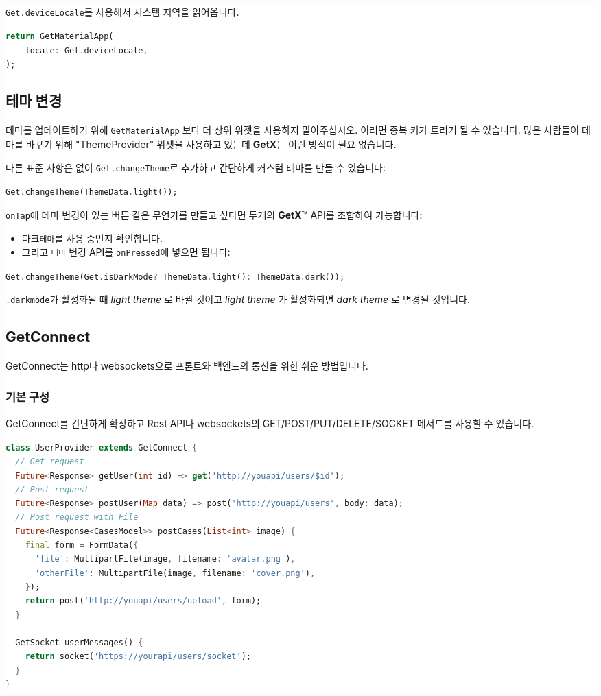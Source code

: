 `Get.deviceLocale`를 사용해서 시스템 지역을 읽어옵니다.

```dart
return GetMaterialApp(
    locale: Get.deviceLocale,
);
```

## 테마 변경

테마를 업데이트하기 위해 `GetMaterialApp` 보다 더 상위 위젯을 사용하지 말아주십시오. 이러면 중복 키가 트리거 될 수 있습니다. 많은 사람들이 테마를 바꾸기 위해 "ThemeProvider" 위젯을 사용하고 있는데 **GetX**는 이런 방식이 필요 없습니다.

다른 표준 사항은 없이 `Get.changeTheme`로 추가하고 간단하게 커스텀 테마를 만들 수 있습니다:

```dart
Get.changeTheme(ThemeData.light());
```

`onTap`에 테마 변경이 있는 버튼 같은 무언가를 만들고 싶다면 두개의 **GetX™** API를 조합하여 가능합니다:

- 다크`테마`를 사용 중인지 확인합니다.
- 그리고 `테마` 변경 API를 `onPressed`에 넣으면 됩니다:

```dart
Get.changeTheme(Get.isDarkMode? ThemeData.light(): ThemeData.dark());
```

`.darkmode`가 활성화될 때 _light theme_ 로 바뀔 것이고 _light theme_ 가 활성화되면 _dark theme_ 로 변경될 것입니다.

## GetConnect

GetConnect는 http나 websockets으로 프론트와 백엔드의 통신을 위한 쉬운 방법입니다.

### 기본 구성

GetConnect를 간단하게 확장하고 Rest API나 websockets의 GET/POST/PUT/DELETE/SOCKET 메서드를 사용할 수 있습니다.

```dart
class UserProvider extends GetConnect {
  // Get request
  Future<Response> getUser(int id) => get('http://youapi/users/$id');
  // Post request
  Future<Response> postUser(Map data) => post('http://youapi/users', body: data);
  // Post request with File
  Future<Response<CasesModel>> postCases(List<int> image) {
    final form = FormData({
      'file': MultipartFile(image, filename: 'avatar.png'),
      'otherFile': MultipartFile(image, filename: 'cover.png'),
    });
    return post('http://youapi/users/upload', form);
  }

  GetSocket userMessages() {
    return socket('https://yourapi/users/socket');
  }
}
```
